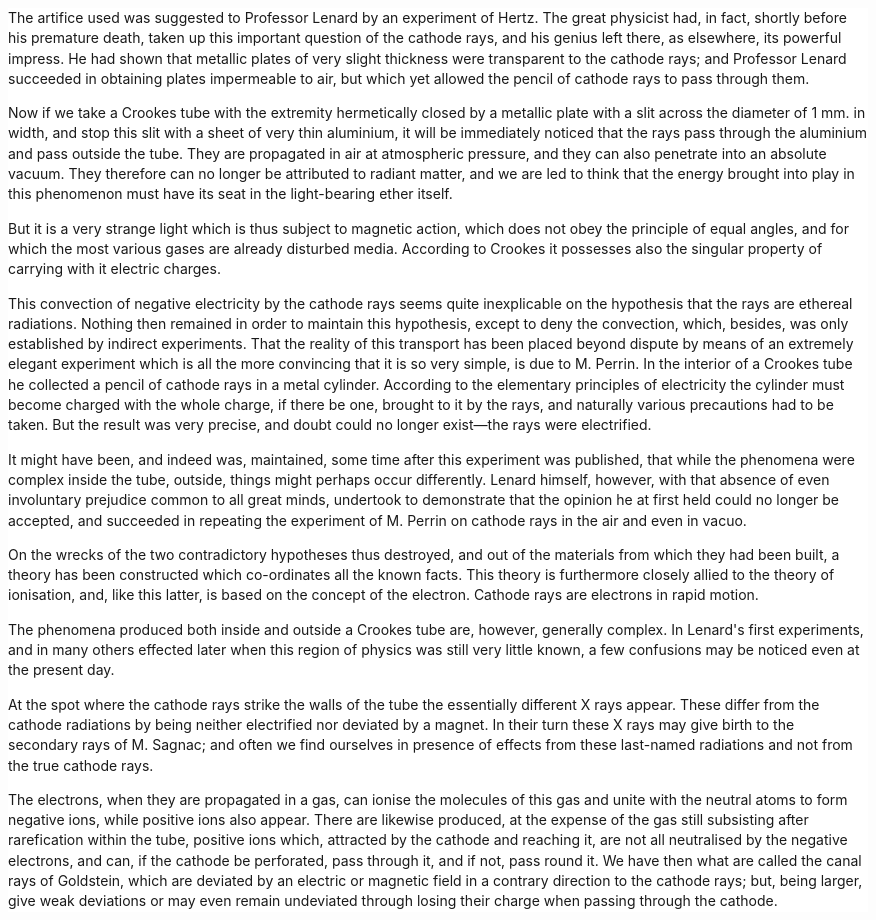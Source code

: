 The artifice used was suggested to Professor Lenard by an experiment of Hertz. The great physicist had, in fact, shortly before his premature death, taken up this important question of the cathode rays, and his genius left there, as elsewhere, its powerful impress. He had shown that metallic plates of very slight thickness were transparent to the cathode rays; and Professor Lenard succeeded in obtaining plates impermeable to air, but which yet allowed the pencil of cathode rays to pass through them.

Now if we take a Crookes tube with the extremity hermetically closed by a metallic plate with a slit across the diameter of 1 mm. in width, and stop this slit with a sheet of very thin aluminium, it will be immediately noticed that the rays pass through the aluminium and pass outside the tube. They are propagated in air at atmospheric pressure, and they can also penetrate into an absolute vacuum. They therefore can no longer be attributed to radiant matter, and we are led to think that the energy brought into play in this phenomenon must have its seat in the light-bearing ether itself.

But it is a very strange light which is thus subject to magnetic action, which does not obey the principle of equal angles, and for which the most various gases are already disturbed media. According to Crookes it possesses also the singular property of carrying with it electric charges.

This convection of negative electricity by the cathode rays seems quite inexplicable on the hypothesis that the rays are ethereal radiations. Nothing then remained in order to maintain this hypothesis, except to deny the convection, which, besides, was only established by indirect experiments. That the reality of this transport has been placed beyond dispute by means of an extremely elegant experiment which is all the more convincing that it is so very simple, is due to M. Perrin. In the interior of a Crookes tube he collected a pencil of cathode rays in a metal cylinder. According to the elementary principles of electricity the cylinder must become charged with the whole charge, if there be one, brought to it by the rays, and naturally various precautions had to be taken. But the result was very precise, and doubt could no longer exist—the rays were electrified.

It might have been, and indeed was, maintained, some time after this experiment was published, that while the phenomena were complex inside the tube, outside, things might perhaps occur differently. Lenard himself, however, with that absence of even involuntary prejudice common to all great minds, undertook to demonstrate that the opinion he at first held could no longer be accepted, and succeeded in repeating the experiment of M. Perrin on cathode rays in the air and even in vacuo.

On the wrecks of the two contradictory hypotheses thus destroyed, and out of the materials from which they had been built, a theory has been constructed which co-ordinates all the known facts. This theory is furthermore closely allied to the theory of ionisation, and, like this latter, is based on the concept of the electron. Cathode rays are electrons in rapid motion.

The phenomena produced both inside and outside a Crookes tube are, however, generally complex. In Lenard's first experiments, and in many others effected later when this region of physics was still very little known, a few confusions may be noticed even at the present day.

At the spot where the cathode rays strike the walls of the tube the essentially different X rays appear. These differ from the cathode radiations by being neither electrified nor deviated by a magnet. In their turn these X rays may give birth to the secondary rays of M. Sagnac; and often we find ourselves in presence of effects from these last-named radiations and not from the true cathode rays.

The electrons, when they are propagated in a gas, can ionise the molecules of this gas and unite with the neutral atoms to form negative ions, while positive ions also appear. There are likewise produced, at the expense of the gas still subsisting after rarefication within the tube, positive ions which, attracted by the cathode and reaching it, are not all neutralised by the negative electrons, and can, if the cathode be perforated, pass through it, and if not, pass round it. We have then what are called the canal rays of Goldstein, which are deviated by an electric or magnetic field in a contrary direction to the cathode rays; but, being larger, give weak deviations or may even remain undeviated through losing their charge when passing through the cathode.
